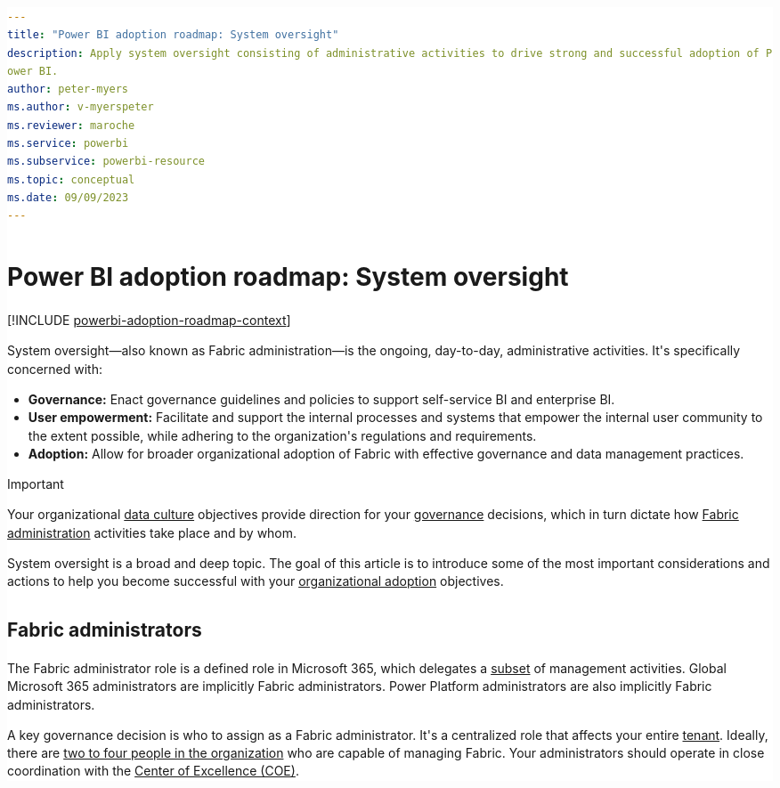 ```yaml
---
title: "Power BI adoption roadmap: System oversight"
description: Apply system oversight consisting of administrative activities to drive strong and successful adoption of Power BI.
author: peter-myers
ms.author: v-myerspeter
ms.reviewer: maroche
ms.service: powerbi
ms.subservice: powerbi-resource
ms.topic: conceptual
ms.date: 09/09/2023
---
```


# Power BI adoption roadmap: System oversight

[!INCLUDE [powerbi-adoption-roadmap-context](includes/powerbi-adoption-roadmap-context.md)]

System oversight—also known as Fabric administration—is the ongoing, day-to-day, administrative activities. It's specifically concerned with:

- **Governance:** Enact governance guidelines and policies to support self-service BI and enterprise BI.
- **User empowerment:** Facilitate and support the internal processes and systems that empower the internal user community to the extent possible, while adhering to the organization's regulations and requirements.
- **Adoption:** Allow for broader organizational adoption of Fabric with effective governance and data management practices.

> [!IMPORTANT]
> Your organizational [data culture](powerbi-adoption-roadmap-data-culture.md) objectives provide direction for your [governance](powerbi-adoption-roadmap-governance.md) decisions, which in turn dictate how [Fabric administration](/fabric/admin/microsoft-fabric-admin) activities take place and by whom.

System oversight is a broad and deep topic. The goal of this article is to introduce some of the most important considerations and actions to help you become successful with your [organizational adoption](powerbi-adoption-roadmap-maturity-levels.md) objectives.

## Fabric administrators

The Fabric administrator role is a defined role in Microsoft 365, which delegates a [subset](/power-platform/admin/use-service-admin-role-manage-tenant#service-administrator-permission-matrix) of management activities. Global Microsoft 365 administrators are implicitly Fabric administrators. Power Platform administrators are also implicitly Fabric administrators.

A key governance decision is who to assign as a Fabric administrator. It's a centralized role that affects your entire [tenant](powerbi-implementation-planning-tenant-setup.md). Ideally, there are [two to four people in the organization](/microsoft-365/admin/add-users/about-admin-roles?view=o365-worldwide&preserve-view=true#security-guidelines-for-assigning-roles) who are capable of managing Fabric. Your administrators should operate in close coordination with the [Center of Excellence (COE)](powerbi-adoption-roadmap-center-of-excellence.md).
